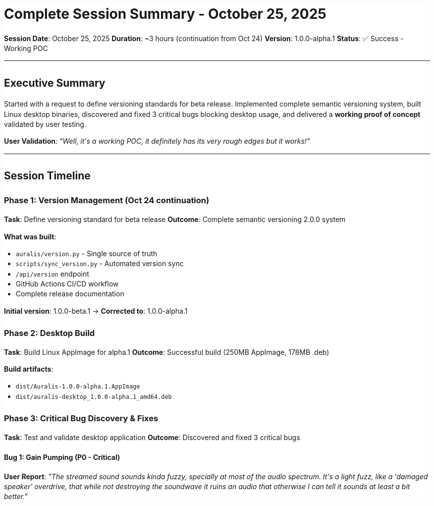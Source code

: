 # Complete Session Summary - October 25, 2025

**Session Date**: October 25, 2025
**Duration**: ~3 hours (continuation from Oct 24)
**Version**: 1.0.0-alpha.1
**Status**: ✅ Success - Working POC

---

## Executive Summary

Started with a request to define versioning standards for beta release. Implemented complete semantic versioning system, built Linux desktop binaries, discovered and fixed 3 critical bugs blocking desktop usage, and delivered a **working proof of concept** validated by user testing.

**User Validation**: _"Well, it's a working POC, it definitely has its very rough edges but it works!"_

---

## Session Timeline

### Phase 1: Version Management (Oct 24 continuation)
**Task**: Define versioning standard for beta release
**Outcome**: Complete semantic versioning 2.0.0 system

**What was built**:
- `auralis/version.py` - Single source of truth
- `scripts/sync_version.py` - Automated version sync
- `/api/version` endpoint
- GitHub Actions CI/CD workflow
- Complete release documentation

**Initial version**: 1.0.0-beta.1 → **Corrected to**: 1.0.0-alpha.1

### Phase 2: Desktop Build
**Task**: Build Linux AppImage for alpha.1
**Outcome**: Successful build (250MB AppImage, 178MB .deb)

**Build artifacts**:
- `dist/Auralis-1.0.0-alpha.1.AppImage`
- `dist/auralis-desktop_1.0.0-alpha.1_amd64.deb`

### Phase 3: Critical Bug Discovery & Fixes
**Task**: Test and validate desktop application
**Outcome**: Discovered and fixed 3 critical bugs

#### Bug 1: Gain Pumping (P0 - Critical)
**User Report**: _"The streamed sound sounds kinda fuzzy, specially at most of the audio spectrum. It's a light fuzz, like a 'damaged speaker' overdrive, that while not destroying the soundwave it ruins an audio that otherwise I can tell it sounds at least a bit better."_
